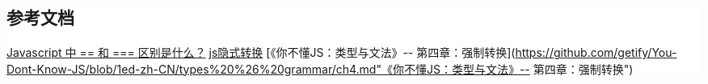 
## 参考文档

[Javascript 中 == 和 === 区别是什么？](https://www.zhihu.com/question/31442029 "Javascript 中 == 和 === 区别是什么？")
[js隐式转换](http://www.jianshu.com/p/0f1e3ff14537 "js隐式转换")
[《你不懂JS：类型与文法》-- 第四章：强制转换](https://github.com/getify/You-Dont-Know-JS/blob/1ed-zh-CN/types%20%26%20grammar/ch4.md"《你不懂JS：类型与文法》-- 第四章：强制转换")